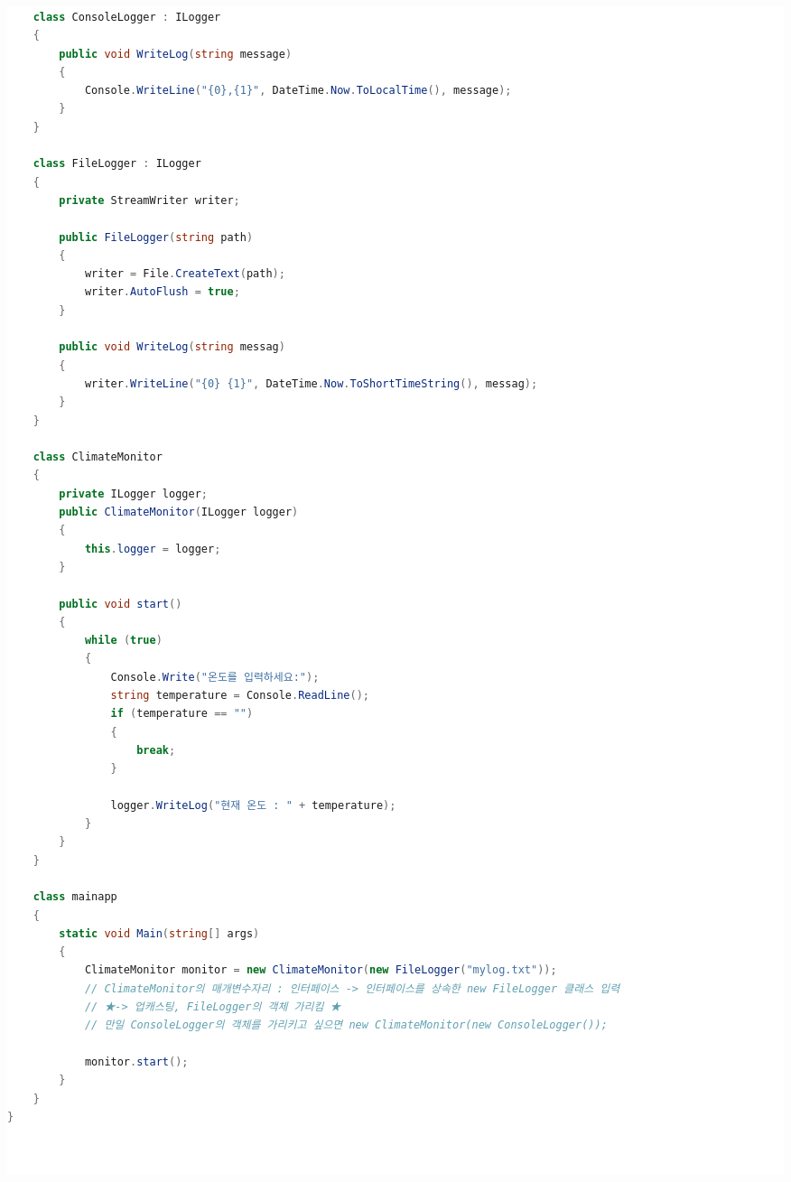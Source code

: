 ```C#
    class ConsoleLogger : ILogger
    {
        public void WriteLog(string message)
        {
            Console.WriteLine("{0},{1}", DateTime.Now.ToLocalTime(), message);
        }
    }

    class FileLogger : ILogger
    {
        private StreamWriter writer;

        public FileLogger(string path)
        {
            writer = File.CreateText(path);
            writer.AutoFlush = true;
        }

        public void WriteLog(string messag)
        {
            writer.WriteLine("{0} {1}", DateTime.Now.ToShortTimeString(), messag);
        }
    }

    class ClimateMonitor
    {
        private ILogger logger;
        public ClimateMonitor(ILogger logger) 
        {
            this.logger = logger;
        }

        public void start()
        {
            while (true)
            {
                Console.Write("온도를 입력하세요:");
                string temperature = Console.ReadLine();
                if (temperature == "")
                {
                    break;
                }
                
                logger.WriteLog("현재 온도 : " + temperature);
            }
        }
    }
                
    class mainapp
    {
        static void Main(string[] args)
        {
            ClimateMonitor monitor = new ClimateMonitor(new FileLogger("mylog.txt")); 
            // ClimateMonitor의 매개변수자리 : 인터페이스 -> 인터페이스를 상속한 new FileLogger 클래스 입력
            // ★-> 업캐스팅, FileLogger의 객체 가리킴 ★
            // 만일 ConsoleLogger의 객체를 가리키고 싶으면 new ClimateMonitor(new ConsoleLogger());

            monitor.start();
        }
    }
}
```
<br><br>